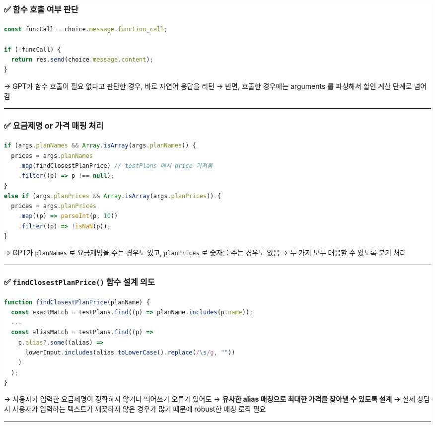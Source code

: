 ### ✅ 함수 호출 여부 판단

```js
const funcCall = choice.message.function_call;

if (!funcCall) {
  return res.send(choice.message.content);
}
```

→ GPT가 함수 호출이 필요 없다고 판단한 경우, 바로 자연어 응답을 리턴
→ 반면, 호출한 경우에는 arguments 를 파싱해서 할인 계산 단계로 넘어감

---

### ✅ 요금제명 or 가격 매핑 처리

```js
if (args.planNames && Array.isArray(args.planNames)) {
  prices = args.planNames
    .map(findClosestPlanPrice) // testPlans 에서 price 가져옴
    .filter((p) => p !== null);
}
else if (args.planPrices && Array.isArray(args.planPrices)) {
  prices = args.planPrices
    .map((p) => parseInt(p, 10))
    .filter((p) => !isNaN(p));
}
```

→ GPT가 `planNames` 로 요금제명을 주는 경우도 있고, `planPrices` 로 숫자를 주는 경우도 있음
→ 두 가지 모두 대응할 수 있도록 분기 처리

---

### ✅ `findClosestPlanPrice()` 함수 설계 의도

```js
function findClosestPlanPrice(planName) {
  const exactMatch = testPlans.find((p) => planName.includes(p.name));
  ...
  const aliasMatch = testPlans.find((p) =>
    p.alias?.some((alias) =>
      lowerInput.includes(alias.toLowerCase().replace(/\s/g, ""))
    )
  );
}
```

→ 사용자가 입력한 요금제명이 정확하지 않거나 띄어쓰기 오류가 있어도
→ **유사한 alias 매칭으로 최대한 가격을 찾아낼 수 있도록 설계**
→ 실제 상담 시 사용자가 입력하는 텍스트가 깨끗하지 않은 경우가 많기 때문에 robust한 매칭 로직 필요

---
